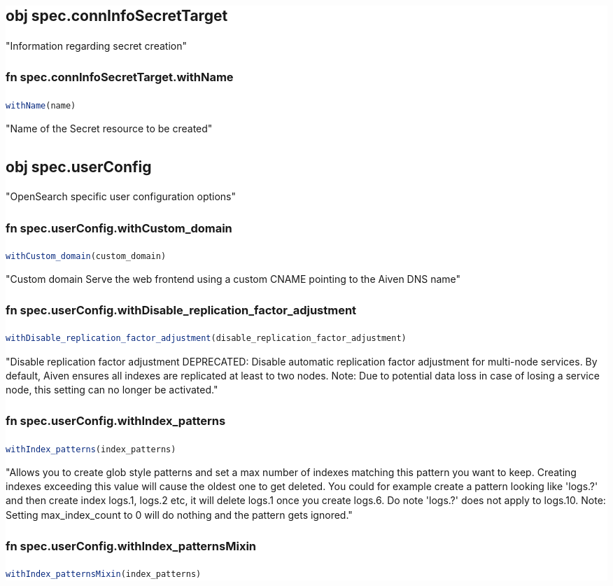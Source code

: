 

## obj spec.connInfoSecretTarget

"Information regarding secret creation"

### fn spec.connInfoSecretTarget.withName

```ts
withName(name)
```

"Name of the Secret resource to be created"

## obj spec.userConfig

"OpenSearch specific user configuration options"

### fn spec.userConfig.withCustom_domain

```ts
withCustom_domain(custom_domain)
```

"Custom domain Serve the web frontend using a custom CNAME pointing to the Aiven DNS name"

### fn spec.userConfig.withDisable_replication_factor_adjustment

```ts
withDisable_replication_factor_adjustment(disable_replication_factor_adjustment)
```

"Disable replication factor adjustment DEPRECATED: Disable automatic replication factor adjustment for multi-node services. By default, Aiven ensures all indexes are replicated at least to two nodes. Note: Due to potential data loss in case of losing a service node, this setting can no longer be activated."

### fn spec.userConfig.withIndex_patterns

```ts
withIndex_patterns(index_patterns)
```

"Allows you to create glob style patterns and set a max number of indexes matching this pattern you want to keep. Creating indexes exceeding this value will cause the oldest one to get deleted. You could for example create a pattern looking like 'logs.?' and then create index logs.1, logs.2 etc, it will delete logs.1 once you create logs.6. Do note 'logs.?' does not apply to logs.10. Note: Setting max_index_count to 0 will do nothing and the pattern gets ignored."

### fn spec.userConfig.withIndex_patternsMixin

```ts
withIndex_patternsMixin(index_patterns)
```
